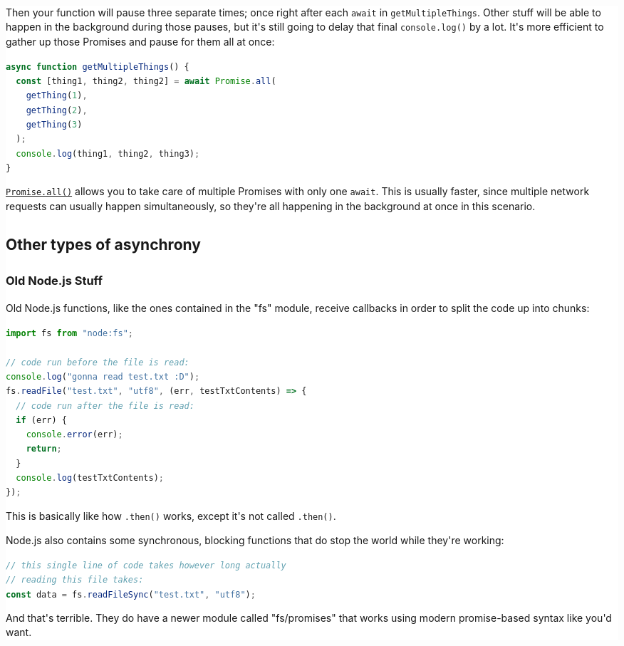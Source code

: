 Then your function will pause three separate times; once right after each `await` in `getMultipleThings`. Other stuff will be able to happen in the background during those pauses, but it's still going to delay that final `console.log()` by a lot. It's more efficient to gather up those Promises and pause for them all at once:

```js
async function getMultipleThings() {
  const [thing1, thing2, thing2] = await Promise.all(
    getThing(1),
    getThing(2),
    getThing(3)
  );
  console.log(thing1, thing2, thing3);
}
```

[`Promise.all()`](https://developer.mozilla.org/en-US/docs/Web/JavaScript/Reference/Global_Objects/Promise/all) allows you to take care of multiple Promises with only one `await`. This is usually faster, since multiple network requests can usually happen simultaneously, so they're all happening in the background at once in this scenario.

## Other types of asynchrony

### Old Node.js Stuff

Old Node.js functions, like the ones contained in the "fs" module, receive callbacks in order to split the code up into chunks:

```js
import fs from "node:fs";

// code run before the file is read:
console.log("gonna read test.txt :D");
fs.readFile("test.txt", "utf8", (err, testTxtContents) => {
  // code run after the file is read:
  if (err) {
    console.error(err);
    return;
  }
  console.log(testTxtContents);
});
```

This is basically like how `.then()` works, except it's not called `.then()`.

Node.js also contains some synchronous, blocking functions that do stop the world while they're working:

```js
// this single line of code takes however long actually
// reading this file takes:
const data = fs.readFileSync("test.txt", "utf8");
```

And that's terrible. They do have a newer module called "fs/promises" that works using modern promise-based syntax like you'd want.


[^1]: and, in Python, [coroutines and futures](https://docs.python.org/3/library/asyncio-task.html)